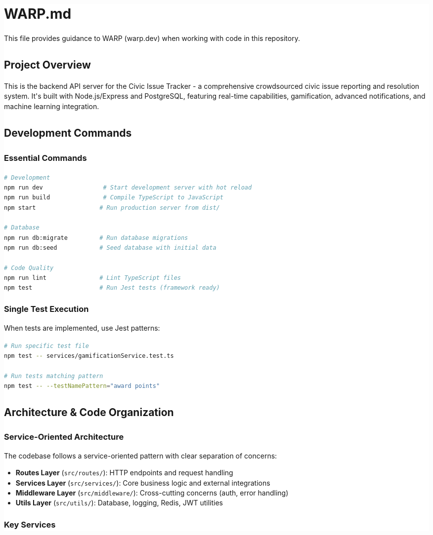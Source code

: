 # WARP.md

This file provides guidance to WARP (warp.dev) when working with code in this repository.

## Project Overview

This is the backend API server for the Civic Issue Tracker - a comprehensive crowdsourced civic issue reporting and resolution system. It's built with Node.js/Express and PostgreSQL, featuring real-time capabilities, gamification, advanced notifications, and machine learning integration.

## Development Commands

### Essential Commands
```bash
# Development
npm run dev                 # Start development server with hot reload
npm run build               # Compile TypeScript to JavaScript
npm start                  # Run production server from dist/

# Database
npm run db:migrate         # Run database migrations
npm run db:seed            # Seed database with initial data

# Code Quality  
npm run lint               # Lint TypeScript files
npm test                   # Run Jest tests (framework ready)
```

### Single Test Execution
When tests are implemented, use Jest patterns:
```bash
# Run specific test file
npm test -- services/gamificationService.test.ts

# Run tests matching pattern
npm test -- --testNamePattern="award points"
```

## Architecture & Code Organization

### Service-Oriented Architecture
The codebase follows a service-oriented pattern with clear separation of concerns:

- **Routes Layer** (`src/routes/`): HTTP endpoints and request handling
- **Services Layer** (`src/services/`): Core business logic and external integrations
- **Middleware Layer** (`src/middleware/`): Cross-cutting concerns (auth, error handling)
- **Utils Layer** (`src/utils/`): Database, logging, Redis, JWT utilities

### Key Services
